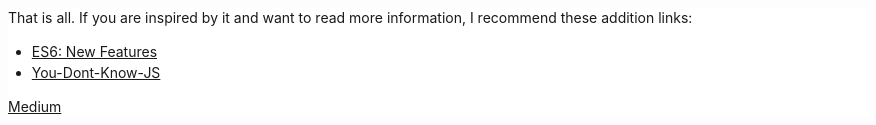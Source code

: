 That is all. If you are inspired by it and want to read more information, I recommend these addition links:

* [ES6: New Features](http://es6-features.org/)
* [You-Dont-Know-JS](https://github.com/getify/You-Dont-Know-JS)

[Medium](https://kopilov-vlad.medium.com/moving-from-coffeescript-to-es6-b46222ab479a)
